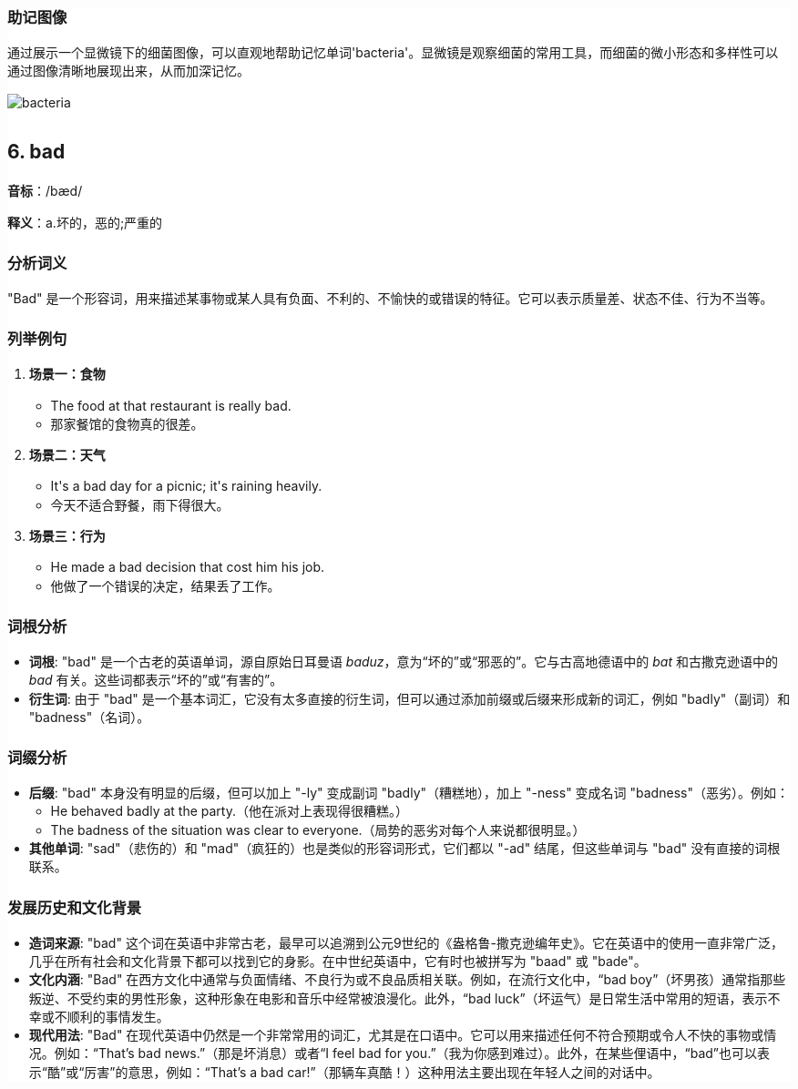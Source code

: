 ### 助记图像

通过展示一个显微镜下的细菌图像，可以直观地帮助记忆单词'bacteria'。显微镜是观察细菌的常用工具，而细菌的微小形态和多样性可以通过图像清晰地展现出来，从而加深记忆。

![bacteria](/imgs/cet4/b/bacteria.jpg)

## 6. bad

**音标**：/bæd/

**释义**：a.坏的，恶的;严重的

### 分析词义

"Bad" 是一个形容词，用来描述某事物或某人具有负面、不利的、不愉快的或错误的特征。它可以表示质量差、状态不佳、行为不当等。

### 列举例句

1. **场景一：食物**  
   - The food at that restaurant is really bad.  
   - 那家餐馆的食物真的很差。

2. **场景二：天气**  
   - It's a bad day for a picnic; it's raining heavily.  
   - 今天不适合野餐，雨下得很大。

3. **场景三：行为**  
   - He made a bad decision that cost him his job.  
   - 他做了一个错误的决定，结果丢了工作。

### 词根分析

- **词根**: "bad" 是一个古老的英语单词，源自原始日耳曼语 *baduz*，意为“坏的”或“邪恶的”。它与古高地德语中的 *bat* 和古撒克逊语中的 *bad* 有关。这些词都表示“坏的”或“有害的”。
- **衍生词**: 由于 "bad" 是一个基本词汇，它没有太多直接的衍生词，但可以通过添加前缀或后缀来形成新的词汇，例如 "badly"（副词）和 "badness"（名词）。

### 词缀分析

- **后缀**: "bad" 本身没有明显的后缀，但可以加上 "-ly" 变成副词 "badly"（糟糕地），加上 "-ness" 变成名词 "badness"（恶劣）。例如：  
  - He behaved badly at the party.（他在派对上表现得很糟糕。）  
  - The badness of the situation was clear to everyone.（局势的恶劣对每个人来说都很明显。）  
- **其他单词**: "sad"（悲伤的）和 "mad"（疯狂的）也是类似的形容词形式，它们都以 "-ad" 结尾，但这些单词与 "bad" 没有直接的词根联系。

### 发展历史和文化背景

- **造词来源**: "bad" 这个词在英语中非常古老，最早可以追溯到公元9世纪的《盎格鲁-撒克逊编年史》。它在英语中的使用一直非常广泛，几乎在所有社会和文化背景下都可以找到它的身影。在中世纪英语中，它有时也被拼写为 "baad" 或 "bade"。  
- **文化内涵**: "Bad" 在西方文化中通常与负面情绪、不良行为或不良品质相关联。例如，在流行文化中，“bad boy”（坏男孩）通常指那些叛逆、不受约束的男性形象，这种形象在电影和音乐中经常被浪漫化。此外，“bad luck”（坏运气）是日常生活中常用的短语，表示不幸或不顺利的事情发生。  
- **现代用法**: "Bad" 在现代英语中仍然是一个非常常用的词汇，尤其是在口语中。它可以用来描述任何不符合预期或令人不快的事物或情况。例如：“That’s bad news.”（那是坏消息）或者“I feel bad for you.”（我为你感到难过）。此外，在某些俚语中，“bad”也可以表示“酷”或“厉害”的意思，例如：“That’s a bad car!”（那辆车真酷！）这种用法主要出现在年轻人之间的对话中。
